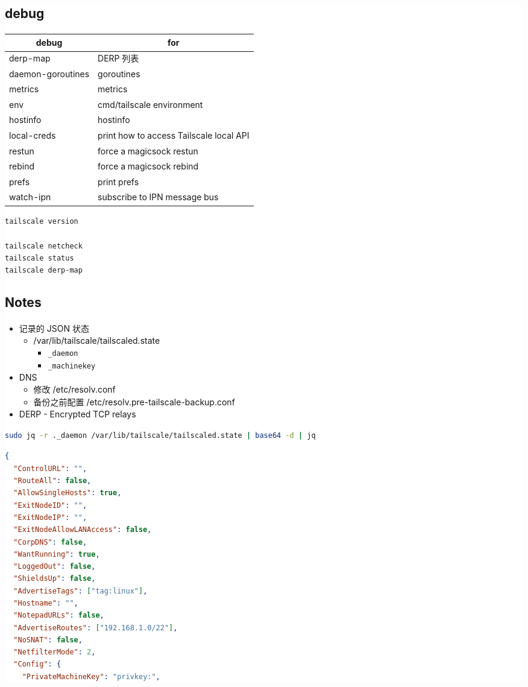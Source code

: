 ## debug

| debug             | for                                     |
| ----------------- | --------------------------------------- |
| derp-map          | DERP 列表                               |
| daemon-goroutines | goroutines                              |
| metrics           | metrics                                 |
| env               | cmd/tailscale environment               |
| hostinfo          | hostinfo                                |
| local-creds       | print how to access Tailscale local API |
| restun            | force a magicsock restun                |
| rebind            | force a magicsock rebind                |
| prefs             | print prefs                             |
| watch-ipn         | subscribe to IPN message bus            |

```bash
tailscale version

tailscale netcheck
tailscale status
tailscale derp-map
```

## Notes

- 记录的 JSON 状态
  - /var/lib/tailscale/tailscaled.state
    - `_daemon`
    - `_machinekey`
- DNS
  - 修改 /etc/resolv.conf
  - 备份之前配置 /etc/resolv.pre-tailscale-backup.conf
- DERP - Encrypted TCP relays

```bash
sudo jq -r ._daemon /var/lib/tailscale/tailscaled.state | base64 -d | jq
```

```json title="tailscaled.state"
{
  "ControlURL": "",
  "RouteAll": false,
  "AllowSingleHosts": true,
  "ExitNodeID": "",
  "ExitNodeIP": "",
  "ExitNodeAllowLANAccess": false,
  "CorpDNS": false,
  "WantRunning": true,
  "LoggedOut": false,
  "ShieldsUp": false,
  "AdvertiseTags": ["tag:linux"],
  "Hostname": "",
  "NotepadURLs": false,
  "AdvertiseRoutes": ["192.168.1.0/22"],
  "NoSNAT": false,
  "NetfilterMode": 2,
  "Config": {
    "PrivateMachineKey": "privkey:",
```
